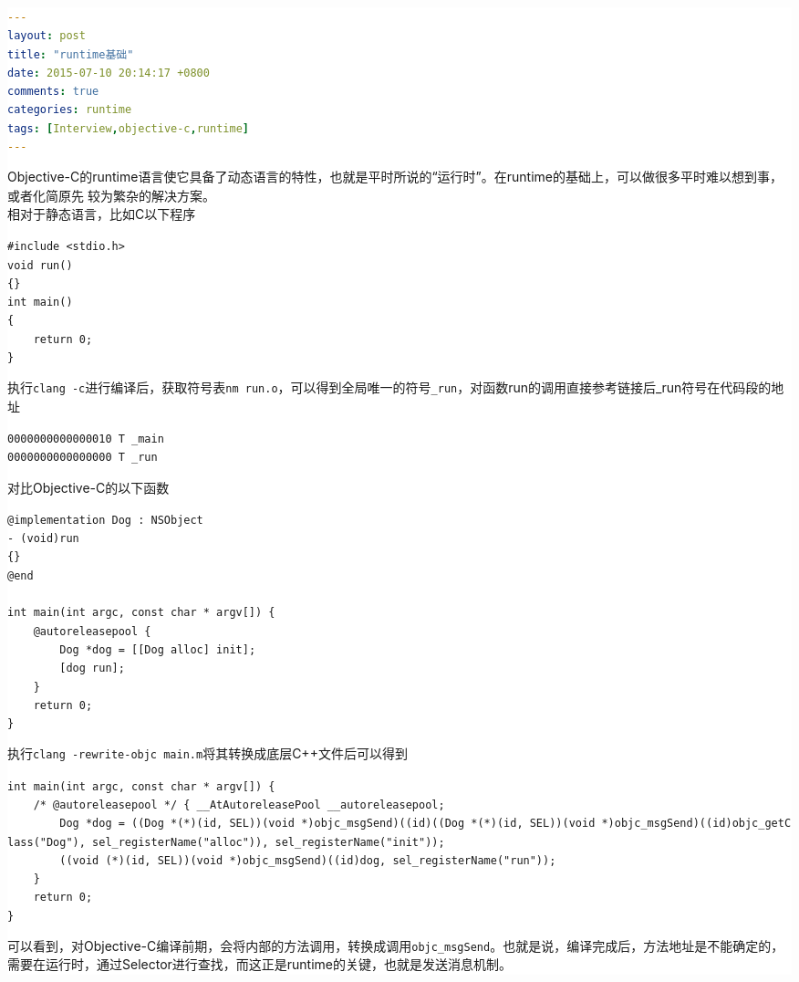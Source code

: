 ```yaml
---
layout: post
title: "runtime基础"
date: 2015-07-10 20:14:17 +0800
comments: true
categories: runtime
tags: [Interview,objective-c,runtime]
---
```

Objective-C的runtime语言使它具备了动态语言的特性，也就是平时所说的“运行时”。在runtime的基础上，可以做很多平时难以想到事，或者化简原先 较为繁杂的解决方案。<br>
相对于静态语言，比如C以下程序

```objc
#include <stdio.h>
void run()
{}
int main()
{
	return 0;
}
```


执行`clang -c`进行编译后，获取符号表`nm run.o`，可以得到全局唯一的符号`_run`，对函数run的调用直接参考链接后_run符号在代码段的地址

```objc
0000000000000010 T _main
0000000000000000 T _run
```
对比Objective-C的以下函数<br>

```objc
@implementation Dog : NSObject
- (void)run
{}
@end

int main(int argc, const char * argv[]) {
    @autoreleasepool {
        Dog *dog = [[Dog alloc] init];
        [dog run];
    }
    return 0;
}

```
执行`clang -rewrite-objc main.m`将其转换成底层C++文件后可以得到

```objc
int main(int argc, const char * argv[]) {
    /* @autoreleasepool */ { __AtAutoreleasePool __autoreleasepool;
        Dog *dog = ((Dog *(*)(id, SEL))(void *)objc_msgSend)((id)((Dog *(*)(id, SEL))(void *)objc_msgSend)((id)objc_getClass("Dog"), sel_registerName("alloc")), sel_registerName("init"));
        ((void (*)(id, SEL))(void *)objc_msgSend)((id)dog, sel_registerName("run"));
    }
    return 0;
}
```
可以看到，对Objective-C编译前期，会将内部的方法调用，转换成调用`objc_msgSend`。也就是说，编译完成后，方法地址是不能确定的，需要在运行时，通过Selector进行查找，而这正是runtime的关键，也就是发送消息机制。
